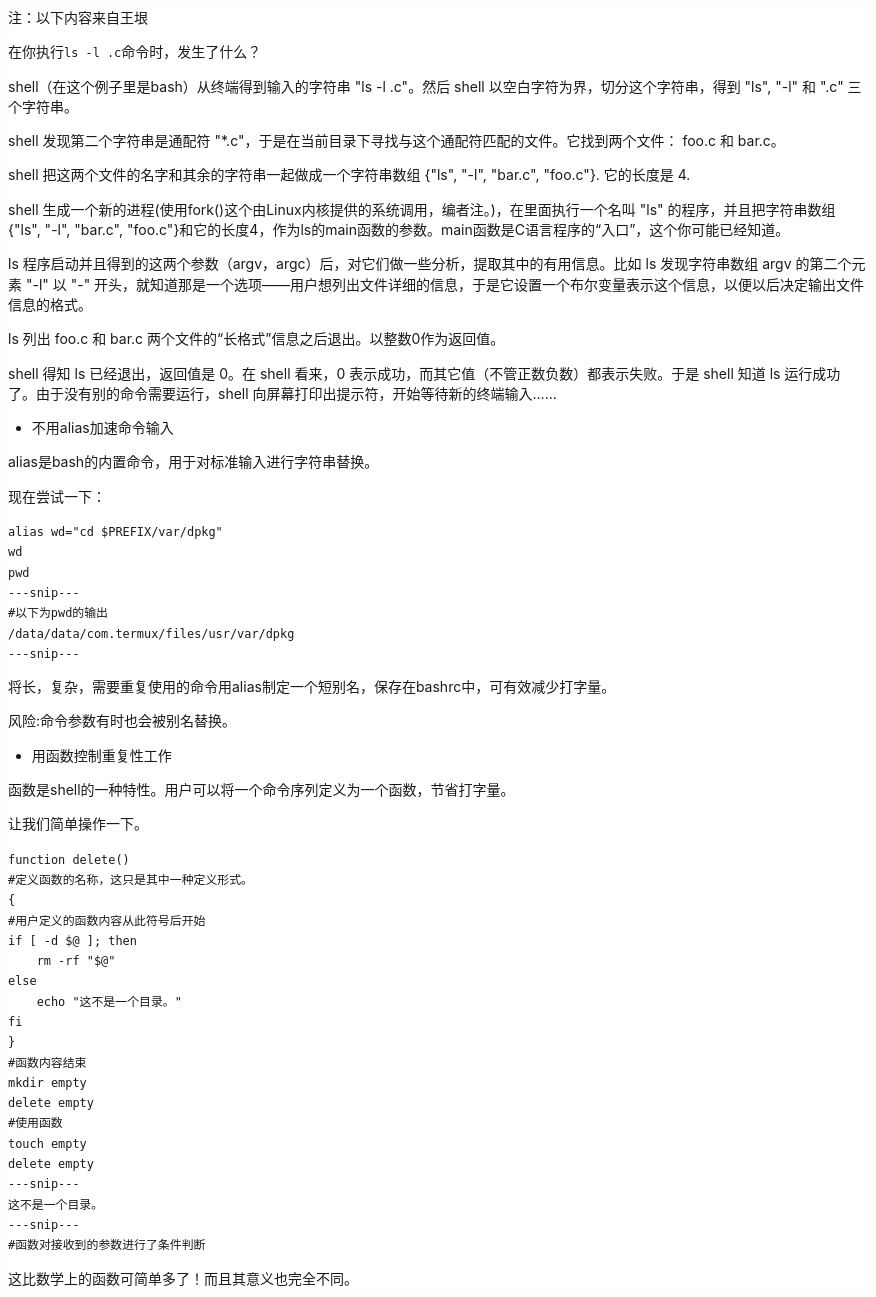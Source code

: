 注：以下内容来自王垠

在你执行`ls -l .c`命令时，发生了什么？

shell（在这个例子里是bash）从终端得到输入的字符串 "ls -l .c"。然后 shell 以空白字符为界，切分这个字符串，得到 "ls", "-l" 和 ".c" 三个字符串。

shell 发现第二个字符串是通配符 "*.c"，于是在当前目录下寻找与这个通配符匹配的文件。它找到两个文件： foo.c 和 bar.c。

shell 把这两个文件的名字和其余的字符串一起做成一个字符串数组 {"ls", "-l", "bar.c", "foo.c"}. 它的长度是 4.

shell 生成一个新的进程(使用fork()这个由Linux内核提供的系统调用，编者注。)，在里面执行一个名叫 "ls" 的程序，并且把字符串数组 {"ls", "-l", "bar.c", "foo.c"}和它的长度4，作为ls的main函数的参数。main函数是C语言程序的“入口”，这个你可能已经知道。

ls 程序启动并且得到的这两个参数（argv，argc）后，对它们做一些分析，提取其中的有用信息。比如 ls 发现字符串数组 argv 的第二个元素 "-l" 以 "-" 开头，就知道那是一个选项——用户想列出文件详细的信息，于是它设置一个布尔变量表示这个信息，以便以后决定输出文件信息的格式。

ls 列出 foo.c 和 bar.c 两个文件的“长格式”信息之后退出。以整数0作为返回值。

shell 得知 ls 已经退出，返回值是 0。在 shell 看来，0 表示成功，而其它值（不管正数负数）都表示失败。于是 shell 知道 ls 运行成功了。由于没有别的命令需要运行，shell 向屏幕打印出提示符，开始等待新的终端输入……

 * 不用alias加速命令输入
 
alias是bash的内置命令，用于对标准输入进行字符串替换。

现在尝试一下：

```shell
alias wd="cd $PREFIX/var/dpkg"
wd
pwd
---snip---
#以下为pwd的输出
/data/data/com.termux/files/usr/var/dpkg
---snip---
```
将长，复杂，需要重复使用的命令用alias制定一个短别名，保存在bashrc中，可有效减少打字量。

风险:命令参数有时也会被别名替换。

 * 用函数控制重复性工作
 
函数是shell的一种特性。用户可以将一个命令序列定义为一个函数，节省打字量。

让我们简单操作一下。

```shell
function delete()
#定义函数的名称，这只是其中一种定义形式。
{
#用户定义的函数内容从此符号后开始
if [ -d $@ ]; then
    rm -rf "$@"
else
    echo "这不是一个目录。"
fi
}
#函数内容结束
mkdir empty
delete empty
#使用函数
touch empty
delete empty
---snip---
这不是一个目录。
---snip---
#函数对接收到的参数进行了条件判断
```
这比数学上的函数可简单多了！而且其意义也完全不同。
